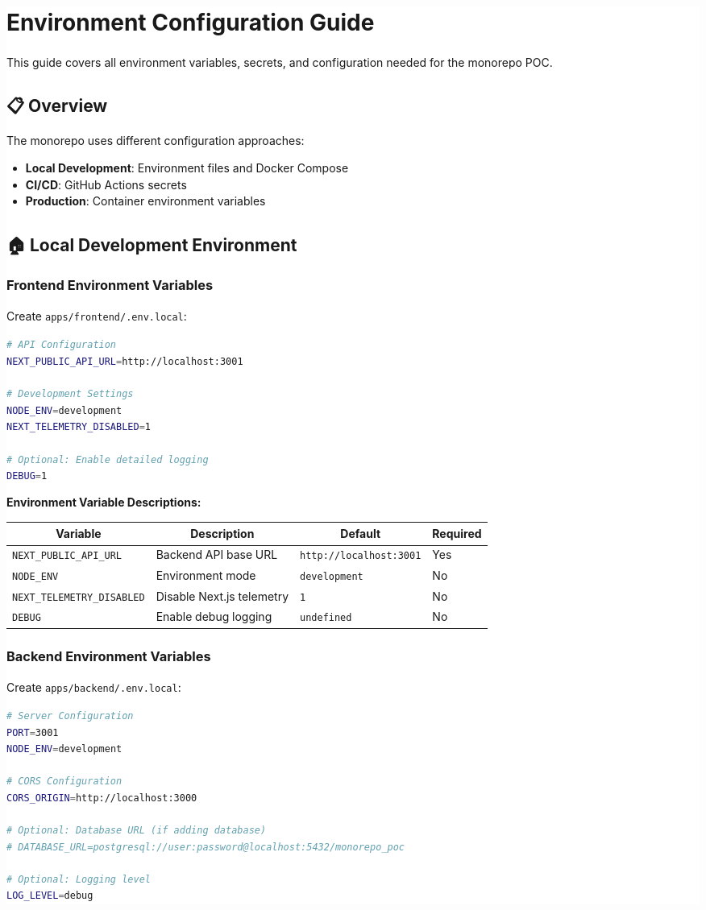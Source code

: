 # Environment Configuration Guide

This guide covers all environment variables, secrets, and configuration needed for the monorepo POC.

## 📋 Overview

The monorepo uses different configuration approaches:

- **Local Development**: Environment files and Docker Compose
- **CI/CD**: GitHub Actions secrets
- **Production**: Container environment variables

## 🏠 Local Development Environment

### Frontend Environment Variables

Create `apps/frontend/.env.local`:

```bash
# API Configuration
NEXT_PUBLIC_API_URL=http://localhost:3001

# Development Settings
NODE_ENV=development
NEXT_TELEMETRY_DISABLED=1

# Optional: Enable detailed logging
DEBUG=1
```

**Environment Variable Descriptions:**

| Variable                  | Description               | Default                 | Required |
| ------------------------- | ------------------------- | ----------------------- | -------- |
| `NEXT_PUBLIC_API_URL`     | Backend API base URL      | `http://localhost:3001` | Yes      |
| `NODE_ENV`                | Environment mode          | `development`           | No       |
| `NEXT_TELEMETRY_DISABLED` | Disable Next.js telemetry | `1`                     | No       |
| `DEBUG`                   | Enable debug logging      | `undefined`             | No       |

### Backend Environment Variables

Create `apps/backend/.env.local`:

```bash
# Server Configuration
PORT=3001
NODE_ENV=development

# CORS Configuration
CORS_ORIGIN=http://localhost:3000

# Optional: Database URL (if adding database)
# DATABASE_URL=postgresql://user:password@localhost:5432/monorepo_poc

# Optional: Logging level
LOG_LEVEL=debug
```
